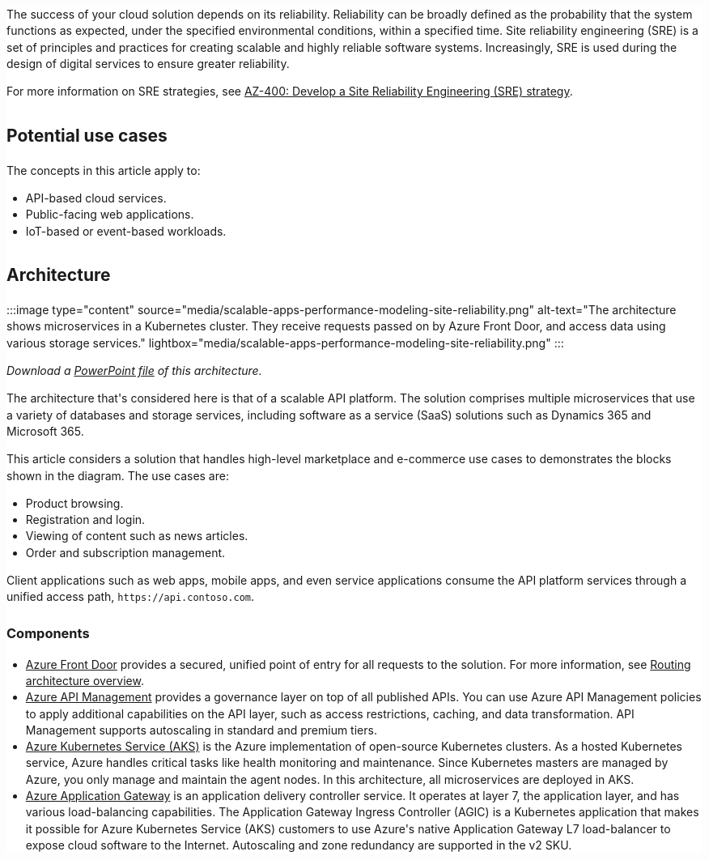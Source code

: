 The success of your cloud solution depends on its reliability. Reliability can be broadly defined as the probability that the system functions as expected, under the specified environmental conditions, within a specified time. Site reliability engineering (SRE) is a set of principles and practices for creating scalable and highly reliable software systems. Increasingly, SRE is used during the design of digital services to ensure greater reliability.

For more information on SRE strategies, see [AZ-400: Develop a Site Reliability Engineering (SRE) strategy](/training/paths/az-400-develop-sre-strategy).

## Potential use cases

The concepts in this article apply to:

- API-based cloud services.
- Public-facing web applications.
- IoT-based or event-based workloads.

## Architecture

:::image type="content" source="media/scalable-apps-performance-modeling-site-reliability.png" alt-text="The architecture shows microservices in a Kubernetes cluster. They receive requests passed on by Azure Front Door, and access data using various storage services." lightbox="media/scalable-apps-performance-modeling-site-reliability.png" :::

*Download a [PowerPoint file](https://arch-center.azureedge.net/US-1881435-scalable-apps-performance-modeling-site-reliability.pptx) of this architecture.*

The architecture that's considered here is that of a scalable API platform. The solution comprises multiple microservices that use a variety of databases and storage services, including software as a service (SaaS) solutions such as Dynamics 365 and Microsoft 365.

This article considers a solution that handles high-level marketplace and e-commerce use cases to demonstrates the blocks shown in the diagram. The use cases are:

- Product browsing.
- Registration and login.
- Viewing of content such as news articles.
- Order and subscription management.

Client applications such as web apps, mobile apps, and even service applications consume the API platform services through a unified access path, `https://api.contoso.com`.

### Components

- [Azure Front Door](https://azure.microsoft.com/services/frontdoor) provides a secured, unified point of entry for all requests to the solution. For more information, see [Routing architecture overview](/azure/frontdoor/front-door-routing-architecture).
- [Azure API Management](https://azure.microsoft.com/services/api-management) provides a governance layer on top of all published APIs. You can use Azure API Management policies to apply additional capabilities on the API layer, such as access restrictions, caching, and data transformation. API Management supports autoscaling in standard and premium tiers.
- [Azure Kubernetes Service (AKS)](https://azure.microsoft.com/services/kubernetes-service) is the Azure implementation of open-source Kubernetes clusters. As a hosted Kubernetes service, Azure handles critical tasks like health monitoring and maintenance. Since Kubernetes masters are managed by Azure, you only manage and maintain the agent nodes. In this architecture, all microservices are deployed in AKS.
- [Azure Application Gateway](https://azure.microsoft.com/services/application-gateway) is an application delivery controller service. It operates at layer 7, the application layer, and has various load-balancing capabilities. The Application Gateway Ingress Controller (AGIC) is a Kubernetes application that makes it possible for Azure Kubernetes Service (AKS) customers to use Azure's native Application Gateway L7 load-balancer to expose cloud software to the Internet. Autoscaling and zone redundancy are supported in the v2 SKU.